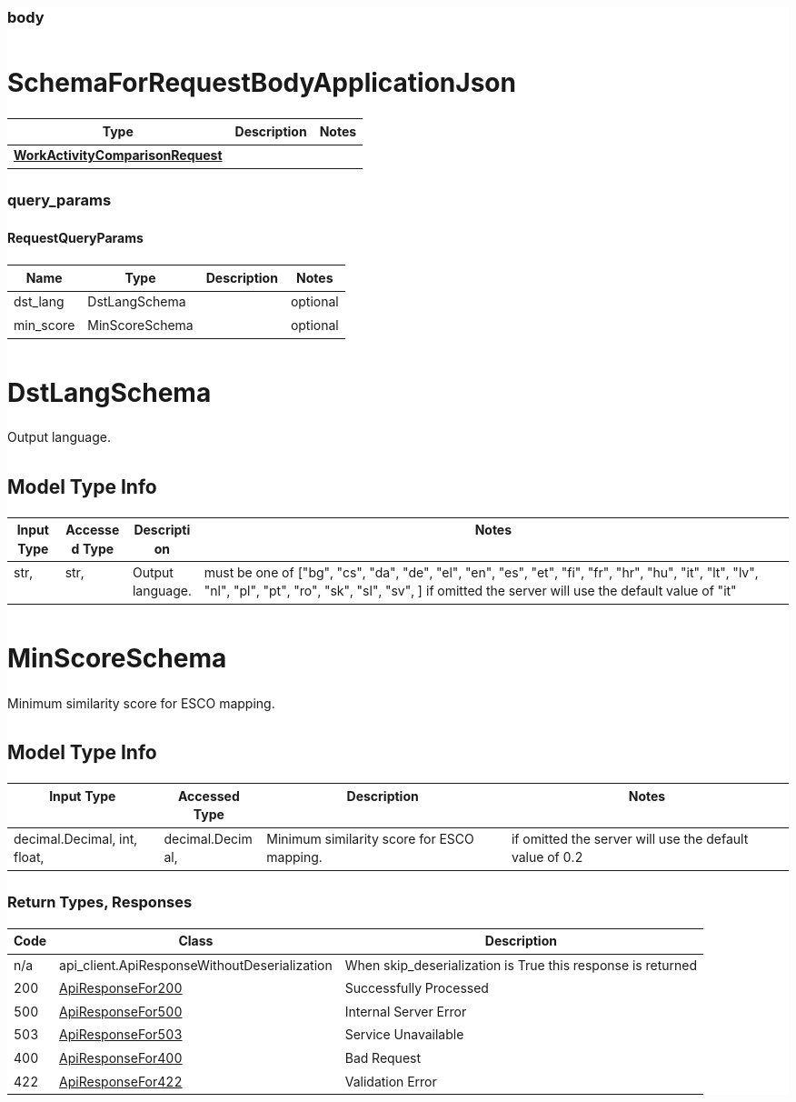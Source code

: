 ### body

# SchemaForRequestBodyApplicationJson
Type | Description  | Notes
------------- | ------------- | -------------
[**WorkActivityComparisonRequest**](../../models/WorkActivityComparisonRequest.md) |  | 


### query_params
#### RequestQueryParams

Name | Type | Description  | Notes
------------- | ------------- | ------------- | -------------
dst_lang | DstLangSchema | | optional
min_score | MinScoreSchema | | optional


# DstLangSchema

Output language.

## Model Type Info
Input Type | Accessed Type | Description | Notes
------------ | ------------- | ------------- | -------------
str,  | str,  | Output language. | must be one of ["bg", "cs", "da", "de", "el", "en", "es", "et", "fi", "fr", "hr", "hu", "it", "lt", "lv", "nl", "pl", "pt", "ro", "sk", "sl", "sv", ] if omitted the server will use the default value of "it"

# MinScoreSchema

Minimum similarity score for ESCO mapping.

## Model Type Info
Input Type | Accessed Type | Description | Notes
------------ | ------------- | ------------- | -------------
decimal.Decimal, int, float,  | decimal.Decimal,  | Minimum similarity score for ESCO mapping. | if omitted the server will use the default value of 0.2

### Return Types, Responses

Code | Class | Description
------------- | ------------- | -------------
n/a | api_client.ApiResponseWithoutDeserialization | When skip_deserialization is True this response is returned
200 | [ApiResponseFor200](#occupation_activities_comparison_post.ApiResponseFor200) | Successfully Processed
500 | [ApiResponseFor500](#occupation_activities_comparison_post.ApiResponseFor500) | Internal Server Error
503 | [ApiResponseFor503](#occupation_activities_comparison_post.ApiResponseFor503) | Service Unavailable
400 | [ApiResponseFor400](#occupation_activities_comparison_post.ApiResponseFor400) | Bad Request
422 | [ApiResponseFor422](#occupation_activities_comparison_post.ApiResponseFor422) | Validation Error
